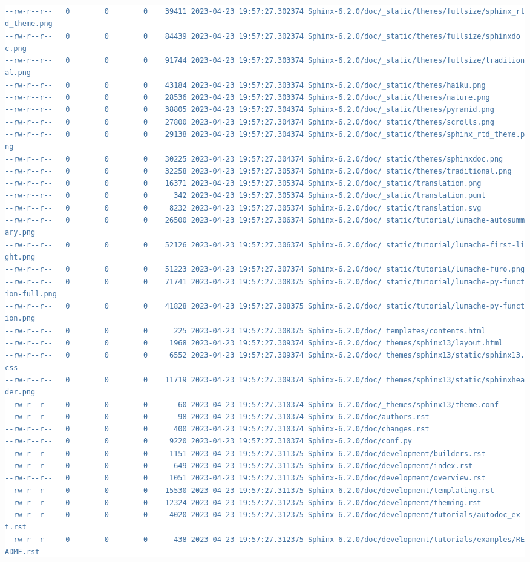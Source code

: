 ```diff
--rw-r--r--   0        0        0    39411 2023-04-23 19:57:27.302374 Sphinx-6.2.0/doc/_static/themes/fullsize/sphinx_rtd_theme.png
--rw-r--r--   0        0        0    84439 2023-04-23 19:57:27.302374 Sphinx-6.2.0/doc/_static/themes/fullsize/sphinxdoc.png
--rw-r--r--   0        0        0    91744 2023-04-23 19:57:27.303374 Sphinx-6.2.0/doc/_static/themes/fullsize/traditional.png
--rw-r--r--   0        0        0    43184 2023-04-23 19:57:27.303374 Sphinx-6.2.0/doc/_static/themes/haiku.png
--rw-r--r--   0        0        0    28536 2023-04-23 19:57:27.303374 Sphinx-6.2.0/doc/_static/themes/nature.png
--rw-r--r--   0        0        0    38805 2023-04-23 19:57:27.304374 Sphinx-6.2.0/doc/_static/themes/pyramid.png
--rw-r--r--   0        0        0    27800 2023-04-23 19:57:27.304374 Sphinx-6.2.0/doc/_static/themes/scrolls.png
--rw-r--r--   0        0        0    29138 2023-04-23 19:57:27.304374 Sphinx-6.2.0/doc/_static/themes/sphinx_rtd_theme.png
--rw-r--r--   0        0        0    30225 2023-04-23 19:57:27.304374 Sphinx-6.2.0/doc/_static/themes/sphinxdoc.png
--rw-r--r--   0        0        0    32258 2023-04-23 19:57:27.305374 Sphinx-6.2.0/doc/_static/themes/traditional.png
--rw-r--r--   0        0        0    16371 2023-04-23 19:57:27.305374 Sphinx-6.2.0/doc/_static/translation.png
--rw-r--r--   0        0        0      342 2023-04-23 19:57:27.305374 Sphinx-6.2.0/doc/_static/translation.puml
--rw-r--r--   0        0        0     8232 2023-04-23 19:57:27.305374 Sphinx-6.2.0/doc/_static/translation.svg
--rw-r--r--   0        0        0    26500 2023-04-23 19:57:27.306374 Sphinx-6.2.0/doc/_static/tutorial/lumache-autosummary.png
--rw-r--r--   0        0        0    52126 2023-04-23 19:57:27.306374 Sphinx-6.2.0/doc/_static/tutorial/lumache-first-light.png
--rw-r--r--   0        0        0    51223 2023-04-23 19:57:27.307374 Sphinx-6.2.0/doc/_static/tutorial/lumache-furo.png
--rw-r--r--   0        0        0    71741 2023-04-23 19:57:27.308375 Sphinx-6.2.0/doc/_static/tutorial/lumache-py-function-full.png
--rw-r--r--   0        0        0    41828 2023-04-23 19:57:27.308375 Sphinx-6.2.0/doc/_static/tutorial/lumache-py-function.png
--rw-r--r--   0        0        0      225 2023-04-23 19:57:27.308375 Sphinx-6.2.0/doc/_templates/contents.html
--rw-r--r--   0        0        0     1968 2023-04-23 19:57:27.309374 Sphinx-6.2.0/doc/_themes/sphinx13/layout.html
--rw-r--r--   0        0        0     6552 2023-04-23 19:57:27.309374 Sphinx-6.2.0/doc/_themes/sphinx13/static/sphinx13.css
--rw-r--r--   0        0        0    11719 2023-04-23 19:57:27.309374 Sphinx-6.2.0/doc/_themes/sphinx13/static/sphinxheader.png
--rw-r--r--   0        0        0       60 2023-04-23 19:57:27.310374 Sphinx-6.2.0/doc/_themes/sphinx13/theme.conf
--rw-r--r--   0        0        0       98 2023-04-23 19:57:27.310374 Sphinx-6.2.0/doc/authors.rst
--rw-r--r--   0        0        0      400 2023-04-23 19:57:27.310374 Sphinx-6.2.0/doc/changes.rst
--rw-r--r--   0        0        0     9220 2023-04-23 19:57:27.310374 Sphinx-6.2.0/doc/conf.py
--rw-r--r--   0        0        0     1151 2023-04-23 19:57:27.311375 Sphinx-6.2.0/doc/development/builders.rst
--rw-r--r--   0        0        0      649 2023-04-23 19:57:27.311375 Sphinx-6.2.0/doc/development/index.rst
--rw-r--r--   0        0        0     1051 2023-04-23 19:57:27.311375 Sphinx-6.2.0/doc/development/overview.rst
--rw-r--r--   0        0        0    15530 2023-04-23 19:57:27.311375 Sphinx-6.2.0/doc/development/templating.rst
--rw-r--r--   0        0        0    12324 2023-04-23 19:57:27.312375 Sphinx-6.2.0/doc/development/theming.rst
--rw-r--r--   0        0        0     4020 2023-04-23 19:57:27.312375 Sphinx-6.2.0/doc/development/tutorials/autodoc_ext.rst
--rw-r--r--   0        0        0      438 2023-04-23 19:57:27.312375 Sphinx-6.2.0/doc/development/tutorials/examples/README.rst
```